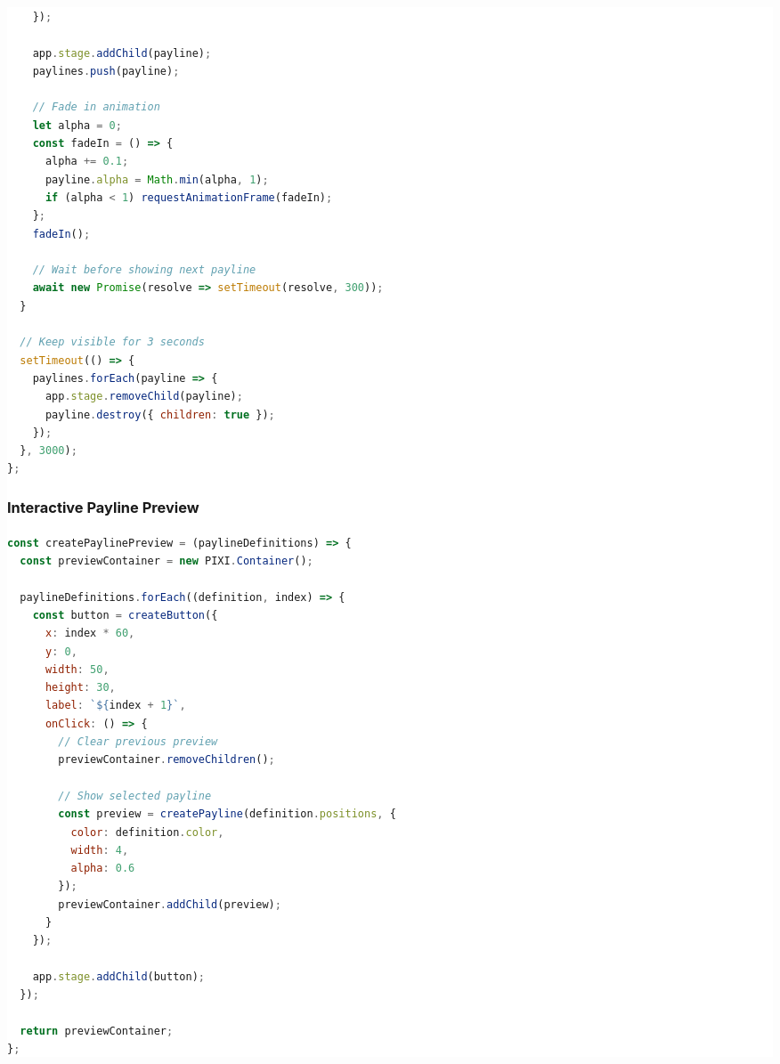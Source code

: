```jsx
    });

    app.stage.addChild(payline);
    paylines.push(payline);

    // Fade in animation
    let alpha = 0;
    const fadeIn = () => {
      alpha += 0.1;
      payline.alpha = Math.min(alpha, 1);
      if (alpha < 1) requestAnimationFrame(fadeIn);
    };
    fadeIn();

    // Wait before showing next payline
    await new Promise(resolve => setTimeout(resolve, 300));
  }

  // Keep visible for 3 seconds
  setTimeout(() => {
    paylines.forEach(payline => {
      app.stage.removeChild(payline);
      payline.destroy({ children: true });
    });
  }, 3000);
};
```

### Interactive Payline Preview

```jsx
const createPaylinePreview = (paylineDefinitions) => {
  const previewContainer = new PIXI.Container();

  paylineDefinitions.forEach((definition, index) => {
    const button = createButton({
      x: index * 60,
      y: 0,
      width: 50,
      height: 30,
      label: `${index + 1}`,
      onClick: () => {
        // Clear previous preview
        previewContainer.removeChildren();

        // Show selected payline
        const preview = createPayline(definition.positions, {
          color: definition.color,
          width: 4,
          alpha: 0.6
        });
        previewContainer.addChild(preview);
      }
    });

    app.stage.addChild(button);
  });

  return previewContainer;
};
```
